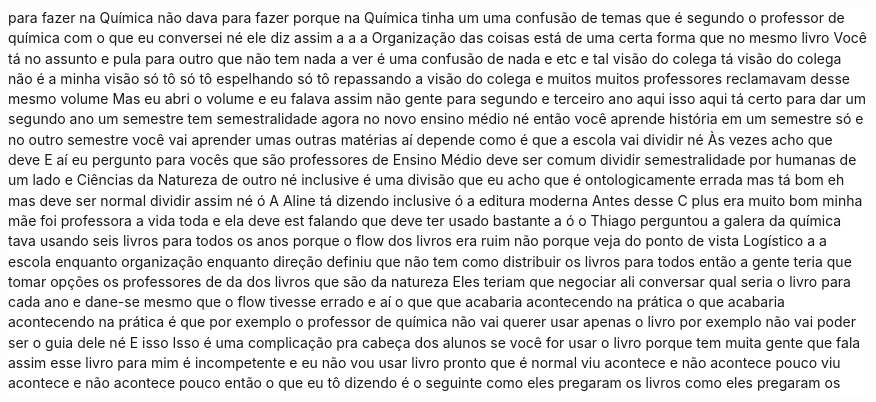 para
fazer na Química não dava para fazer
porque na Química tinha um uma confusão
de temas que é segundo o professor de
química com o que eu conversei né ele
diz assim a a a Organização das coisas
está de uma certa forma que no mesmo
livro Você tá no assunto e pula para
outro que não tem nada a ver é uma
confusão de nada e etc e tal visão do
colega tá visão do colega não é a minha
visão só tô só tô espelhando só tô
repassando a visão do colega e muitos
muitos professores reclamavam desse
mesmo volume Mas eu abri o volume e eu
falava assim não gente para segundo e
terceiro ano aqui isso aqui tá certo
para dar um segundo ano um semestre tem
semestralidade agora no novo ensino
médio né então você aprende história em
um semestre só e no outro semestre você
vai aprender umas outras matérias aí
depende como é que a escola vai dividir
né Às vezes acho que deve E aí eu
pergunto para vocês que são professores
de Ensino Médio deve ser comum dividir
semestralidade por humanas de um lado e
Ciências da Natureza de outro né
inclusive é uma divisão que eu acho que
é ontologicamente errada mas tá bom eh
mas deve ser normal dividir assim
né ó A Aline tá dizendo inclusive ó a
editura moderna Antes desse C plus era
muito bom minha mãe foi professora a
vida toda e ela deve est falando que
deve ter
usado
bastante a ó o Thiago perguntou a galera
da química tava usando seis livros para
todos os anos porque o flow dos livros
era ruim não porque veja do ponto de
vista Logístico a a escola enquanto
organização enquanto direção definiu que
não tem como distribuir os livros para
todos então a gente teria que tomar
opções os professores de da dos livros
que são da natureza Eles teriam que
negociar ali conversar qual seria o
livro para cada ano e dane-se mesmo que
o flow tivesse errado e aí o que que
acabaria acontecendo na prática o que
acabaria acontecendo na prática é que
por exemplo o professor de química não
vai querer usar apenas o livro por
exemplo não vai poder ser o guia dele né
E isso Isso é uma complicação pra cabeça
dos alunos se você for usar o livro
porque tem muita gente que fala assim
esse livro para mim é incompetente e eu
não vou usar livro pronto que é normal
viu acontece e não acontece pouco viu
acontece e não acontece pouco então o
que eu tô dizendo é o seguinte como eles
pregaram os livros como eles pregaram os